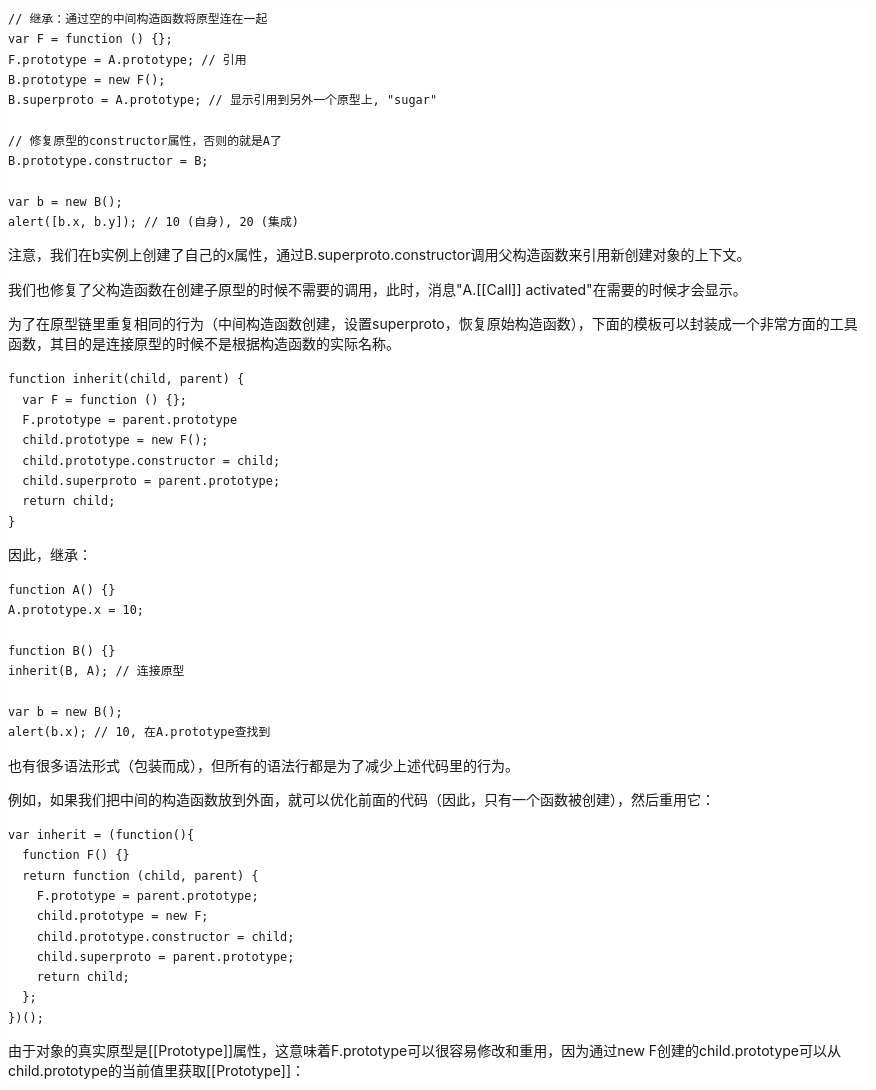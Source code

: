     // 继承：通过空的中间构造函数将原型连在一起  
    var F = function () {};  
    F.prototype = A.prototype; // 引用  
    B.prototype = new F();  
    B.superproto = A.prototype; // 显示引用到另外一个原型上, "sugar"  
       
    // 修复原型的constructor属性，否则的就是A了  
    B.prototype.constructor = B;  
       
    var b = new B();  
    alert([b.x, b.y]); // 10 (自身), 20 (集成)

注意，我们在b实例上创建了自己的x属性，通过B.superproto.constructor调用父构造函数来引用新创建对象的上下文。

我们也修复了父构造函数在创建子原型的时候不需要的调用，此时，消息"A.[[Call]] activated"在需要的时候才会显示。

为了在原型链里重复相同的行为（中间构造函数创建，设置superproto，恢复原始构造函数），下面的模板可以封装成一个非常方面的工具函数，其目的是连接原型的时候不是根据构造函数的实际名称。

    
    
    function inherit(child, parent) {  
      var F = function () {};  
      F.prototype = parent.prototype  
      child.prototype = new F();  
      child.prototype.constructor = child;  
      child.superproto = parent.prototype;  
      return child;  
    }

因此，继承：

    
    
    function A() {}  
    A.prototype.x = 10;  
       
    function B() {}  
    inherit(B, A); // 连接原型  
       
    var b = new B();  
    alert(b.x); // 10, 在A.prototype查找到

也有很多语法形式（包装而成），但所有的语法行都是为了减少上述代码里的行为。

例如，如果我们把中间的构造函数放到外面，就可以优化前面的代码（因此，只有一个函数被创建），然后重用它：

    
    
    var inherit = (function(){  
      function F() {}  
      return function (child, parent) {  
        F.prototype = parent.prototype;  
        child.prototype = new F;  
        child.prototype.constructor = child;  
        child.superproto = parent.prototype;  
        return child;  
      };  
    })();

由于对象的真实原型是[[Prototype]]属性，这意味着F.prototype可以很容易修改和重用，因为通过new
F创建的child.prototype可以从child.prototype的当前值里获取[[Prototype]]：
